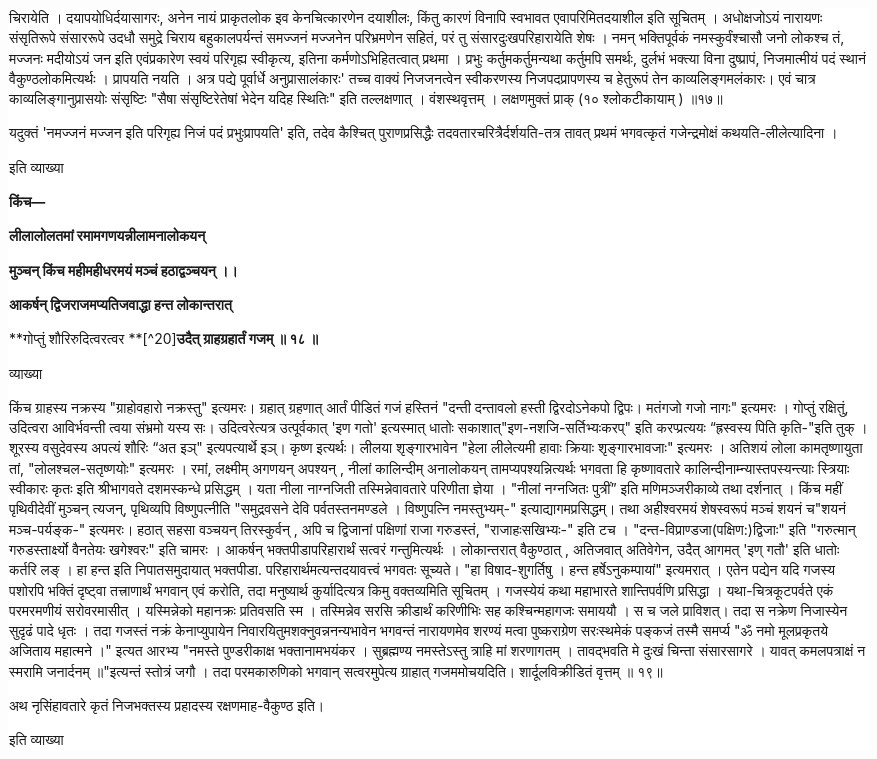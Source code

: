 चिरायेति । दयापयोधिर्दयासागरः, अनेन नायं प्राकृतलोक इव केनचित्कारणेन दयाशीलः, किंतु कारणं विनापि स्वभावत एवापरिमितदयाशील इति सूचितम् । अधोक्षजोऽयं नारायणः संसृतिरूपे संसाररूपे उदधौ समुद्रे चिराय बहुकालपर्यन्तं समज्जनं मज्जनेन परिभ्रमणेन सहितं, परं तु संसारदुःखपरिहारायेति शेषः । नमन् भक्तिपूर्वकं नमस्कुर्वंश्चासौ जनो लोकश्च तं, मज्जनः मदीयोऽयं जन इति एवंप्रकारेण स्वयं परिगृह्य स्वीकृत्य, इतिना कर्मणोऽभिहितत्वात् प्रथमा । प्रभुः कर्तुमकर्तुमन्यथा कर्तुमपि समर्थः, दुर्लभं भक्त्या विना दुष्प्रापं, निजमात्मीयं पदं स्थानं वैकुण्ठलोकमित्यर्थः । प्रापयति नयति । अत्र पद्ये पूर्वार्धे अनुप्रासालंकारः' तच्च वाक्यं निजजनत्वेन स्वीकरणस्य निजपदप्रापणस्य च हेतुरूपं तेन काव्यलिङ्गमलंकारः। एवं चात्र काव्यलिङ्गानुप्रासयोः संसृष्टिः "सैषा संसृष्टिरेतेषां भेदेन यदिह स्थितिः" इति तल्लक्षणात् । वंशस्थवृत्तम् । लक्षणमुक्तं प्राक् (१० श्लोकटीकायाम् ) ॥१७॥

यदुक्तं 'नमज्जनं मज्जन इति परिगृह्य निजं पदं प्रभुःप्रापयति' इति, तदेव कैश्चित् पुराणप्रसिद्धैः तदवतारचरित्रैर्दर्शयति-तत्र तावत् प्रथमं भगवत्कृतं गजेन्द्रमोक्षं कथयति-लीलेत्यादिना ।

इति व्याख्या

**किंच—**

**लीलालोलतमां रमामगणयन्नीलामनालोकयन्**

**मुञ्चन् किंच महीमहीधरमयं मञ्चं हठाद्वञ्चयन् ।।**

**आकर्षन् द्विजराजमप्यतिजवाद्धा हन्त लोकान्तरात्**

**गोप्तुं शौरिरुदित्वरत्वर **[^20]**उदैत् ग्राहग्रहार्तं गजम् ॥ १८ ॥**

व्याख्या

किंच ग्राहस्य नक्रस्य "ग्राहोवहारो नक्रस्तु" इत्यमरः। ग्रहात् ग्रहणात् आर्तं पीडितं गजं हस्तिनं "दन्ती दन्तावलो हस्ती द्विरदोऽनेकपो द्विपः। मतंगजो गजो नागः" इत्यमरः । गोप्तुं रक्षितुं, उदित्वरा आविर्भवन्ती त्वया संभ्रमो यस्य सः। उदित्वरेत्यत्र उत्पूर्वकात् 'इण गतो' इत्यस्मात् धातोः सकाशात्"इण-नशजि-सर्तिभ्यःकरप्" इति करप्प्रत्ययः “ह्रस्वस्य पिति कृति-"इति तुक् । शूरस्य वसुदेवस्य अपत्यं शौरिः “अत इञ्" इत्यपत्यार्थे इञ्। कृष्ण इत्यर्थः। लीलया शृङ्गारभावेन "हेला लीलेत्यमी हावाः क्रियाः शृङ्गारभावजाः" इत्यमरः । अतिशयं लोला कामतृष्णायुता तां, "लोलश्चल-सतृष्णयोः" इत्यमरः । रमां, लक्ष्मीम् अगणयन् अपश्यन् , नीलां कालिन्दीम् अनालोकयन् तामप्यपश्यन्नित्यर्थः भगवता हि कृष्णावतारे कालिन्दीनाम्न्यास्तपस्यन्त्याः स्त्रियाः स्वीकारः कृतः इति श्रीभागवते दशमस्कन्धे प्रसिद्धम् । यता नीला नाग्नजिती तस्मिन्नेवावतारे परिणीता ज्ञेया । "नीलां नग्नजितः पुत्रीं” इति मणिमञ्जरीकाव्ये तथा दर्शनात् । किंच महीं पृथिवीदेवीं मुञ्चन् त्यजन्, पृथिव्यपि विष्णुपत्नीति "समुद्रवसने देवि पर्वतस्तनमण्डले । विष्णुपत्नि नमस्तुभ्यम्-" इत्याद्यागमप्रसिद्धम्। तथा अहीश्वरमयं शेषस्वरूपं मञ्चं शयनं च"शयनं मञ्च-पर्यङ्क-" इत्यमरः। हठात् सहसा वञ्चयन् तिरस्कुर्वन् , अपि च द्विजानां पक्षिणां राजा गरुडस्तं, "राजाहःसखिभ्यः-" इति टच । "दन्त-विप्राण्डजा(पक्षिण:)द्विजाः" इति "गरुत्मान् गरुडस्तार्क्ष्यो वैनतेयः खगेश्वरः" इति चामरः । आकर्षन् भक्तपीडापरिहारार्थं सत्वरं गन्तुमित्यर्थः । लोकान्तरात् वैकुण्ठात् , अतिजवात् अतिवेगेन, उदैत् आगमत् 'इण् गतौ' इति धातोः कर्तरि लङ् । हा हन्त इति निपातसमुदायात् भक्तपीडा. परिहारार्थमत्यन्तदयावत्त्वं भगवतः सूच्यते। "हा विषाद-शुगर्तिषु । हन्त हर्षेऽनुकम्पायां" इत्यमरात् । एतेन पद्येन यदि गजस्य पशोरपि भक्तिं दृष्ट्वा तत्त्राणार्थं भगवान् एवं करोति, तदा मनुष्यार्थ कुर्यादित्यत्र किमु वक्तव्यमिति सूचितम् । गजस्येयं कथा महाभारते शान्तिपर्वणि प्रसिद्धा । यथा-चित्रकूटपर्वते एकं परमरमणीयं सरोवरमासीत् । यस्मिन्नेको महानक्रः प्रतिवसति स्म । तस्मिन्नेव सरसि क्रीडार्थं करिणीभिः सह कश्चिन्महागजः समाययौ । स च जले प्राविशत्। तदा स नक्रेण निजास्येन सुदृढं पादे धृतः । तदा गजस्तं नक्रं केनाप्युपायेन निवारयितुमशक्नुवन्ननन्यभावेन भगवन्तं नारायणमेव शरण्यं मत्वा पुष्कराग्रेण सरःस्थमेकं पङ्कजं तस्मै समर्प्य "ॐ नमो मूलप्रकृतये अजिताय महात्मने ।" इत्यत आरभ्य "नमस्ते पुण्डरीकाक्ष भक्तानामभयंकर । सुब्रह्मण्य नमस्तेऽस्तु त्राहि मां शरणागतम् । तावद्भवति मे दुःखं चिन्ता संसारसागरे । यावत् कमलपत्राक्षं न स्मरामि जनार्दनम् ॥"इत्यन्तं स्तोत्रं जगौ । तदा परमकारुणिको भगवान् सत्वरमुपेत्य ग्राहात् गजममोचयदिति। शार्दूलविक्रीडितं वृत्तम् ॥ १९॥

अथ नृसिंहावतारे कृतं निजभक्तस्य प्रहादस्य रक्षणमाह-वैकुण्ठ इति।

इति व्याख्या
